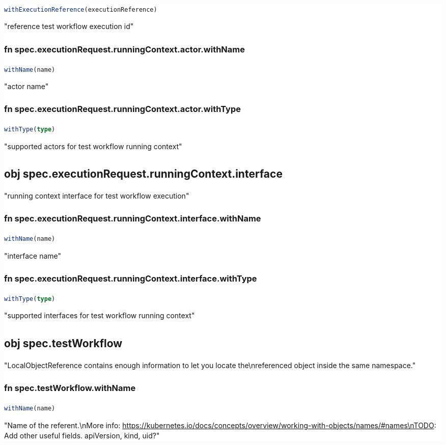 ```ts
withExecutionReference(executionReference)
```

"reference test workflow execution id"

### fn spec.executionRequest.runningContext.actor.withName

```ts
withName(name)
```

"actor name"

### fn spec.executionRequest.runningContext.actor.withType

```ts
withType(type)
```

"supported actors for test workflow running context"

## obj spec.executionRequest.runningContext.interface

"running context interface for test workflow execution"

### fn spec.executionRequest.runningContext.interface.withName

```ts
withName(name)
```

"interface name"

### fn spec.executionRequest.runningContext.interface.withType

```ts
withType(type)
```

"supported interfaces for test workflow running context"

## obj spec.testWorkflow

"LocalObjectReference contains enough information to let you locate the\nreferenced object inside the same namespace."

### fn spec.testWorkflow.withName

```ts
withName(name)
```

"Name of the referent.\nMore info: https://kubernetes.io/docs/concepts/overview/working-with-objects/names/#names\nTODO: Add other useful fields. apiVersion, kind, uid?"